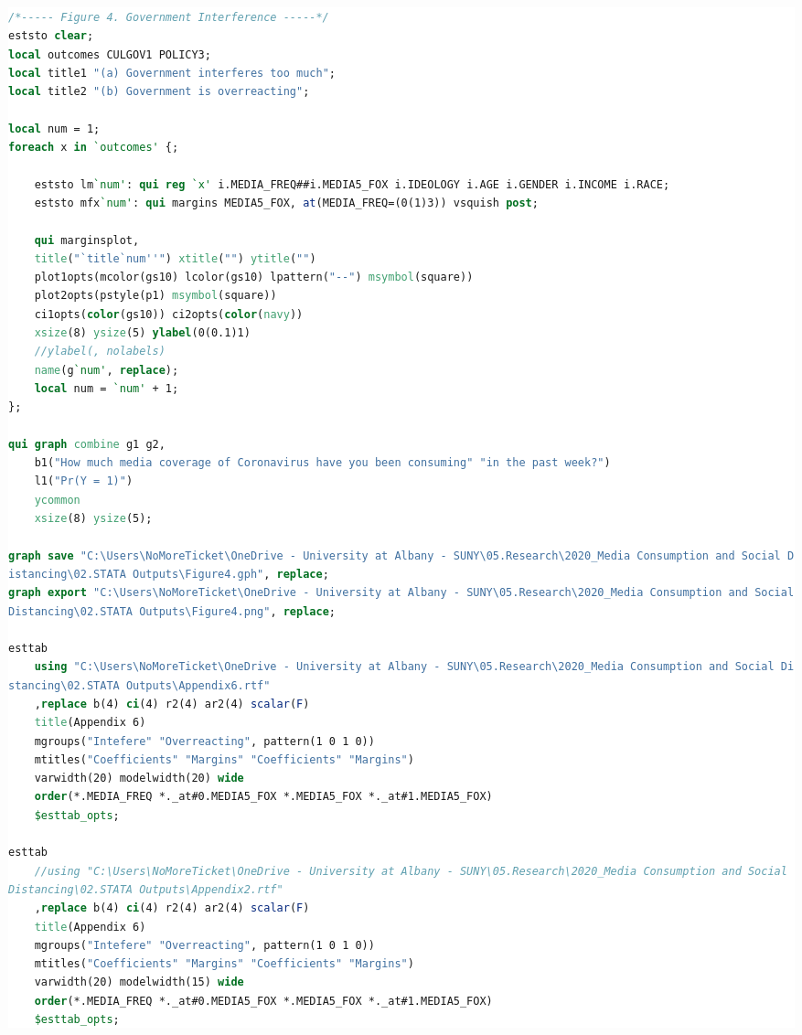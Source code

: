 ```stata
/*----- Figure 4. Government Interference -----*/
eststo clear;
local outcomes CULGOV1 POLICY3;
local title1 "(a) Government interferes too much";
local title2 "(b) Government is overreacting";

local num = 1;
foreach x in `outcomes' {;
    
    eststo lm`num': qui reg `x' i.MEDIA_FREQ##i.MEDIA5_FOX i.IDEOLOGY i.AGE i.GENDER i.INCOME i.RACE;
    eststo mfx`num': qui margins MEDIA5_FOX, at(MEDIA_FREQ=(0(1)3)) vsquish post;
    
    qui marginsplot,
    title("`title`num''") xtitle("") ytitle("")
    plot1opts(mcolor(gs10) lcolor(gs10) lpattern("--") msymbol(square))
    plot2opts(pstyle(p1) msymbol(square))
    ci1opts(color(gs10)) ci2opts(color(navy))
    xsize(8) ysize(5) ylabel(0(0.1)1)
    //ylabel(, nolabels)
    name(g`num', replace);
    local num = `num' + 1;
};

qui graph combine g1 g2, 
    b1("How much media coverage of Coronavirus have you been consuming" "in the past week?")
    l1("Pr(Y = 1)")
    ycommon
    xsize(8) ysize(5);

graph save "C:\Users\NoMoreTicket\OneDrive - University at Albany - SUNY\05.Research\2020_Media Consumption and Social Distancing\02.STATA Outputs\Figure4.gph", replace;
graph export "C:\Users\NoMoreTicket\OneDrive - University at Albany - SUNY\05.Research\2020_Media Consumption and Social Distancing\02.STATA Outputs\Figure4.png", replace;

esttab
    using "C:\Users\NoMoreTicket\OneDrive - University at Albany - SUNY\05.Research\2020_Media Consumption and Social Distancing\02.STATA Outputs\Appendix6.rtf"
    ,replace b(4) ci(4) r2(4) ar2(4) scalar(F)
    title(Appendix 6)
    mgroups("Intefere" "Overreacting", pattern(1 0 1 0))
    mtitles("Coefficients" "Margins" "Coefficients" "Margins")
    varwidth(20) modelwidth(20) wide
    order(*.MEDIA_FREQ *._at#0.MEDIA5_FOX *.MEDIA5_FOX *._at#1.MEDIA5_FOX)
    $esttab_opts;

esttab
    //using "C:\Users\NoMoreTicket\OneDrive - University at Albany - SUNY\05.Research\2020_Media Consumption and Social Distancing\02.STATA Outputs\Appendix2.rtf"
    ,replace b(4) ci(4) r2(4) ar2(4) scalar(F)
    title(Appendix 6)
    mgroups("Intefere" "Overreacting", pattern(1 0 1 0))
    mtitles("Coefficients" "Margins" "Coefficients" "Margins")
    varwidth(20) modelwidth(15) wide
    order(*.MEDIA_FREQ *._at#0.MEDIA5_FOX *.MEDIA5_FOX *._at#1.MEDIA5_FOX)
    $esttab_opts;
```
